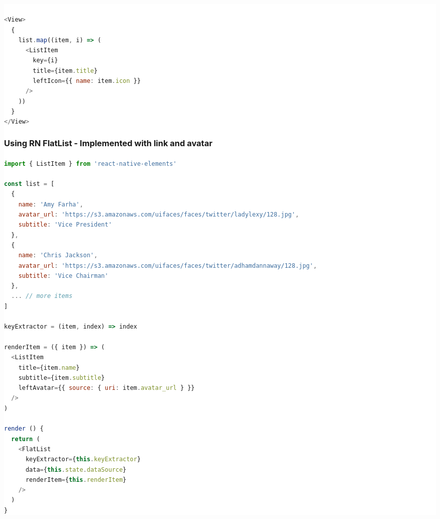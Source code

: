 ```js

<View>
  {
    list.map((item, i) => (
      <ListItem
        key={i}
        title={item.title}
        leftIcon={{ name: item.icon }}
      />
    ))
  }
</View>
```

### Using RN FlatList - Implemented with link and avatar

```js
import { ListItem } from 'react-native-elements'

const list = [
  {
    name: 'Amy Farha',
    avatar_url: 'https://s3.amazonaws.com/uifaces/faces/twitter/ladylexy/128.jpg',
    subtitle: 'Vice President'
  },
  {
    name: 'Chris Jackson',
    avatar_url: 'https://s3.amazonaws.com/uifaces/faces/twitter/adhamdannaway/128.jpg',
    subtitle: 'Vice Chairman'
  },
  ... // more items
]

keyExtractor = (item, index) => index

renderItem = ({ item }) => (
  <ListItem
    title={item.name}
    subtitle={item.subtitle}
    leftAvatar={{ source: { uri: item.avatar_url } }}
  />
)

render () {
  return (
    <FlatList
      keyExtractor={this.keyExtractor}
      data={this.state.dataSource}
      renderItem={this.renderItem}
    />
  )
}
```
